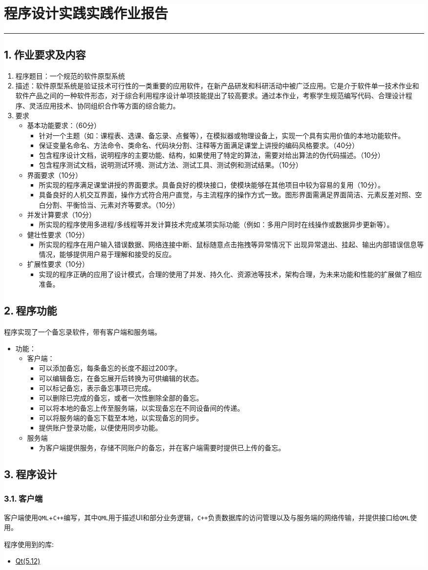 # 程序设计实践实践作业报告

---

## 1. 作业要求及内容

1. 程序题目：一个规范的软件原型系统
2. 描述：软件原型系统是验证技术可行性的一类重要的应用软件，在新产品研发和科研活动中被广泛应用。它是介于软件单一技术作业和软件产品之间的一种软件形态，对于综合利用程序设计单项技能提出了较高要求。通过本作业，考察学生规范编写代码、合理设计程序、灵活应用技术、协同组织合作等方面的综合能力。
3. 要求
   - 基本功能要求：（60分）
      - 针对一个主题（如：课程表、选课、备忘录、点餐等），在模拟器或物理设备上，实现一个具有实用价值的本地功能软件。
      - 保证变量名命名、方法命令、类命名、代码块分割、注释等方面满足课堂上讲授的编码风格要求。（40分）
      - 包含程序设计文档，说明程序的主要功能、结构，如果使用了特定的算法，需要对给出算法的伪代码描述。（10分）
      - 包含程序测试文档，说明测试环境、测试方法、测试工具、测试例和测试结果。（10分）
   - 界面要求（10分）
      - 所实现的程序满足课堂讲授的界面要求。具备良好的模块接口，使模块能够在其他项目中较为容易的复用（10分）。
      - 具备良好的人机交互界面，操作方式符合用户直觉，与主流程序的操作方式一致。图形界面需满足界面简洁、元素反差对照、空白分割、平衡恰当、元素对齐等要求。（10分）
   - 并发计算要求（10分）
      - 所实现的程序使用多进程/多线程等并发计算技术完成某项实际功能（例如：多用户同时在线操作或数据异步更新等）。
   - 健壮性要求（10分）
      - 所实现的程序在用户输入错误数据、网络连接中断、鼠标随意点击拖拽等异常情况下 出现异常退出、挂起、输出内部错误信息等情况，能够提供用户易于理解和接受的反应。
   - 扩展性要求（10分）
      - 实现的程序正确的应用了设计模式，合理的使用了并发、持久化、资源池等技术，架构合理，为未来功能和性能的扩展做了相应准备。

## 2. 程序功能

程序实现了一个备忘录软件，带有客户端和服务端。

- 功能：
  - 客户端：
    - 可以添加备忘，每条备忘的长度不超过200字。
    - 可以编辑备忘，在备忘展开后转换为可供编辑的状态。
    - 可以标记备忘，表示备忘事项已完成。
    - 可以删除已完成的备忘，或者一次性删除全部的备忘。
    - 可以将本地的备忘上传至服务端，以实现备忘在不同设备间的传递。
    - 可以将服务端的备忘下载至本地，以实现备忘的同步。
    - 提供账户登录功能，以便使用同步功能。
  - 服务端
    - 为客户端提供服务，存储不同账户的备忘，并在客户端需要时提供已上传的备忘。

## 3. 程序设计

### 3.1. 客户端

客户端使用`QML`+`C++`编写，其中`QML`用于描述UI和部分业务逻辑，`C++`负责数据库的访问管理以及与服务端的网络传输，并提供接口给`QML`使用。

程序使用到的库:

- [Qt(5.12)](https://www.qt.io/)
